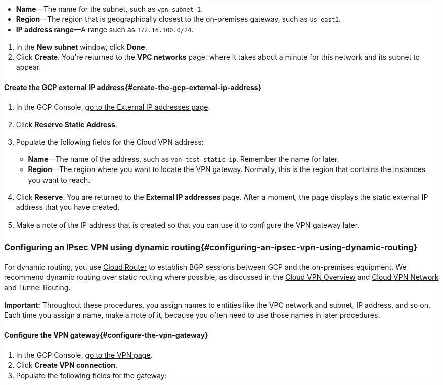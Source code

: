    + **Name**—The name for the subnet, such as `vpn-subnet-1`.
   + **Region**—The region that is geographically closest to the
      on-premises gateway, such as  `us-east1`.
   + **IP address range**—A range such as `172.16.100.0/24`.

1. In the **New subnet** window, click **Done**.
1. Click **Create**. You're returned to the **VPC networks** page, where it
   takes about a minute for this network and its subnet to appear.

#### Create the GCP external IP address{#create-the-gcp-external-ip-address}

1.  In the GCP Console,
   [go to the External IP addresses page](https://pantheon.corp.google.com/networking/addresses/list).

1. Click **Reserve Static Address**.
1. Populate the following fields for the Cloud VPN address:

   -  **Name**—The name of the address, such as `vpn-test-static-ip`.
      Remember the name for later.
   -  **Region**—The region where you want to locate the VPN gateway.
      Normally, this is the region that contains the instances you want to
      reach.

1. Click **Reserve**. You are returned to the **External IP addresses** page.
   After a moment, the page displays the static external IP address that you
   have created.

1. Make a note of the IP address that is created so that you can use it to
   configure the VPN gateway later.

### Configuring an IPsec VPN using dynamic routing{#configuring-an-ipsec-vpn-using-dynamic-routing}

For dynamic routing, you use
[Cloud Router](https://cloud.google.com/router/docs/concepts/overview)
to establish BGP sessions between GCP and the on-premises
<vendor-name><vendor product> equipment. We recommend dynamic routing over
static routing where possible, as discussed in the
[Cloud VPN Overview](https://cloud.google.com/compute/docs/vpn/overview) and
[Cloud VPN Network and Tunnel Routing](https://cloud.google.com/vpn/docs/concepts/choosing-networks-routing).

**Important:** Throughout these procedures, you assign names to entities like
the VPC network and subnet, IP address, and so on. Each time you assign a name,
make a note of it, because you often need to use those names in later
procedures.

#### Configure the VPN gateway{#configure-the-vpn-gateway}

1. In the GCP Console, 
   [go to the VPN page](https://console.cloud.google.com/networking/vpn/list).
1. Click **Create VPN connection**.
1. Populate the following fields for the gateway:
